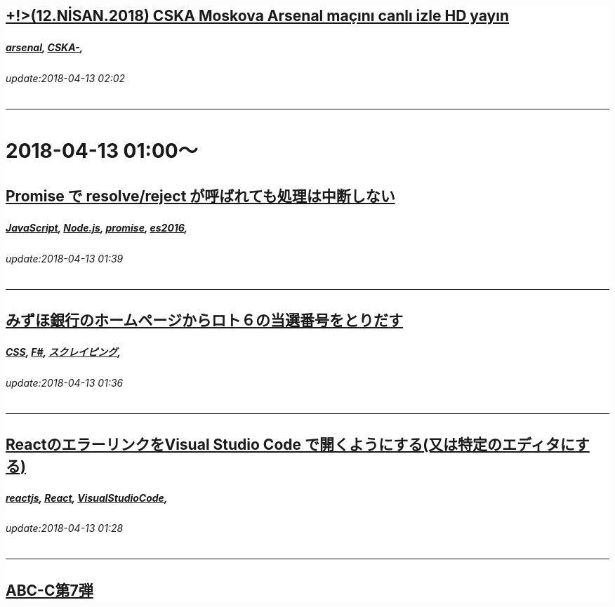 ## [+!>(12.NİSAN.2018)  CSKA Moskova Arsenal maçını canlı izle HD yayın](https://qiita.com/Trmeyda/items/b2b7f312a7352e98bea4)
##### [arsenal](https://qiita.com/tags/arsenal), [CSKA-](https://qiita.com/tags/CSKA-), 
###### update:2018-04-13 02:02
---




# 2018-04-13 01:00～
## [Promise で resolve/reject が呼ばれても処理は中断しない](https://qiita.com/okashoi/items/b786f94f534372efc705)
##### [JavaScript](https://qiita.com/tags/JavaScript), [Node.js](https://qiita.com/tags/Node.js), [promise](https://qiita.com/tags/promise), [es2016](https://qiita.com/tags/es2016), 
###### update:2018-04-13 01:39
---
## [みずほ銀行のホームページからロト６の当選番号をとりだす](https://qiita.com/callmekohei/items/3ea524b846f592966f58)
##### [CSS](https://qiita.com/tags/CSS), [F#](https://qiita.com/tags/F#), [スクレイピング](https://qiita.com/tags/スクレイピング), 
###### update:2018-04-13 01:36
---
## [ReactのエラーリンクをVisual Studio Code で開くようにする(又は特定のエディタにする)](https://qiita.com/masuhajime/items/a12db9daa3b359980a14)
##### [reactjs](https://qiita.com/tags/reactjs), [React](https://qiita.com/tags/React), [VisualStudioCode](https://qiita.com/tags/VisualStudioCode), 
###### update:2018-04-13 01:28
---
## [ABC-C第7弾](https://qiita.com/idish23/items/21b871e859001d90b5c6)
